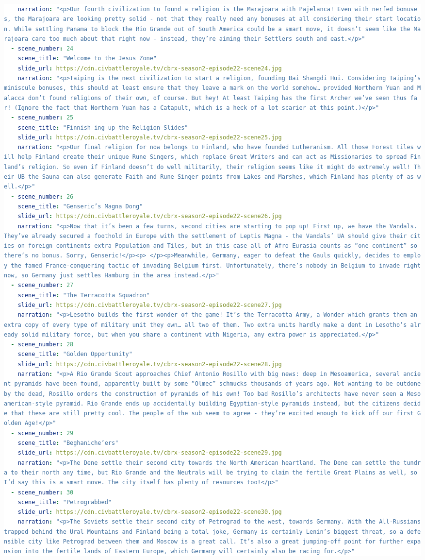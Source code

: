 ```yaml
    narration: "<p>Our fourth civilization to found a religion is the Marajoara with Pajelanca! Even with nerfed bonuses, the Marajoara are looking pretty solid - not that they really need any bonuses at all considering their start location. While settling Panama to block the Rio Grande out of South America could be a smart move, it doesn’t seem like the Marajoara care too much about that right now - instead, they’re aiming their Settlers south and east.</p>"
  - scene_number: 24
    scene_title: "Welcome to the Jesus Zone"
    slide_url: https://cdn.civbattleroyale.tv/cbrx-season2-episode22-scene24.jpg
    narration: "<p>Taiping is the next civilization to start a religion, founding Bai Shangdi Hui. Considering Taiping’s miniscule bonuses, this should at least ensure that they leave a mark on the world somehow… provided Northern Yuan and Malacca don’t found religions of their own, of course. But hey! At least Taiping has the first Archer we’ve seen thus far! (Ignore the fact that Northern Yuan has a Catapult, which is a heck of a lot scarier at this point.)</p>"
  - scene_number: 25
    scene_title: "Finnish-ing up the Religion Slides"
    slide_url: https://cdn.civbattleroyale.tv/cbrx-season2-episode22-scene25.jpg
    narration: "<p>Our final religion for now belongs to Finland, who have founded Lutheranism. All those Forest tiles will help Finland create their unique Rune Singers, which replace Great Writers and can act as Missionaries to spread Finland’s religion. So even if Finland doesn’t do well militarily, their religion seems like it might do extremely well! Their UB the Sauna can also generate Faith and Rune Singer points from Lakes and Marshes, which Finland has plenty of as well.</p>"
  - scene_number: 26
    scene_title: "Genseric’s Magna Dong"
    slide_url: https://cdn.civbattleroyale.tv/cbrx-season2-episode22-scene26.jpg
    narration: "<p>Now that it’s been a few turns, second cities are starting to pop up! First up, we have the Vandals. They’ve already secured a foothold in Europe with the settlement of Leptis Magna - the Vandals’ UA should give their cities on foreign continents extra Population and Tiles, but in this case all of Afro-Eurasia counts as “one continent” so there’s no bonus. Sorry, Genseric!</p><p> </p><p>Meanwhile, Germany, eager to defeat the Gauls quickly, decides to employ the famed France-conquering tactic of invading Belgium first. Unfortunately, there’s nobody in Belgium to invade right now, so Germany just settles Hamburg in the area instead.</p>"
  - scene_number: 27
    scene_title: "The Terracotta Squadron"
    slide_url: https://cdn.civbattleroyale.tv/cbrx-season2-episode22-scene27.jpg
    narration: "<p>Lesotho builds the first wonder of the game! It’s the Terracotta Army, a Wonder which grants them an extra copy of every type of military unit they own… all two of them. Two extra units hardly make a dent in Lesotho’s already solid military force, but when you share a continent with Nigeria, any extra power is appreciated.</p>"
  - scene_number: 28
    scene_title: "Golden Opportunity"
    slide_url: https://cdn.civbattleroyale.tv/cbrx-season2-episode22-scene28.jpg
    narration: "<p>A Rio Grande Scout approaches Chief Antonio Rosillo with big news: deep in Mesoamerica, several ancient pyramids have been found, apparently built by some “Olmec” schmucks thousands of years ago. Not wanting to be outdone by the dead, Rosillo orders the construction of pyramids of his own! Too bad Rosillo’s architects have never seen a Mesoamerican-style pyramid. Rio Grande ends up accidentally building Egyptian-style pyramids instead, but the citizens decide that these are still pretty cool. The people of the sub seem to agree - they’re excited enough to kick off our first Golden Age!</p>"
  - scene_number: 29
    scene_title: "Beghaniche’ers"
    slide_url: https://cdn.civbattleroyale.tv/cbrx-season2-episode22-scene29.jpg
    narration: "<p>The Dene settle their second city towards the North American heartland. The Dene can settle the tundra to their north any time, but Rio Grande and the Neutrals will be trying to claim the fertile Great Plains as well, so I’d say this is a smart move. The city itself has plenty of resources too!</p>"
  - scene_number: 30
    scene_title: "Petrograbbed"
    slide_url: https://cdn.civbattleroyale.tv/cbrx-season2-episode22-scene30.jpg
    narration: "<p>The Soviets settle their second city of Petrograd to the west, towards Germany. With the All-Russians trapped behind the Ural Mountains and Finland being a total joke, Germany is certainly Lenin’s biggest threat, so a defensible city like Petrograd between them and Moscow is a great call. It’s also a great jumping-off point for further expansion into the fertile lands of Eastern Europe, which Germany will certainly also be racing for.</p>"
```